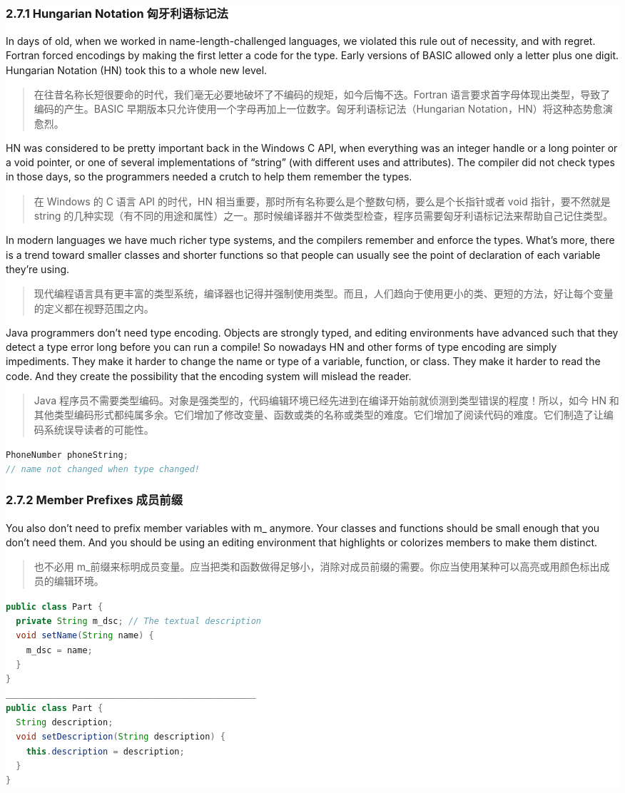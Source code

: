 ### 2.7.1 Hungarian Notation 匈牙利语标记法

In days of old, when we worked in name-length-challenged languages, we violated this rule out of necessity, and with regret. Fortran forced encodings by making the first letter a code for the type. Early versions of BASIC allowed only a letter plus one digit. Hungarian Notation (HN) took this to a whole new level.

> 在往昔名称长短很要命的时代，我们毫无必要地破坏了不编码的规矩，如今后悔不迭。Fortran 语言要求首字母体现出类型，导致了编码的产生。BASIC 早期版本只允许使用一个字母再加上一位数字。匈牙利语标记法（Hungarian Notation，HN）将这种态势愈演愈烈。

HN was considered to be pretty important back in the Windows C API, when everything was an integer handle or a long pointer or a void pointer, or one of several implementations of “string” (with different uses and attributes). The compiler did not check types in those days, so the programmers needed a crutch to help them remember the types.

> 在 Windows 的 C 语言 API 的时代，HN 相当重要，那时所有名称要么是个整数句柄，要么是个长指针或者 void 指针，要不然就是 string 的几种实现（有不同的用途和属性）之一。那时候编译器并不做类型检查，程序员需要匈牙利语标记法来帮助自己记住类型。

In modern languages we have much richer type systems, and the compilers remember and enforce the types. What’s more, there is a trend toward smaller classes and shorter functions so that people can usually see the point of declaration of each variable they’re using.

> 现代编程语言具有更丰富的类型系统，编译器也记得并强制使用类型。而且，人们趋向于使用更小的类、更短的方法，好让每个变量的定义都在视野范围之内。

Java programmers don’t need type encoding. Objects are strongly typed, and editing environments have advanced such that they detect a type error long before you can run a compile! So nowadays HN and other forms of type encoding are simply impediments. They make it harder to change the name or type of a variable, function, or class. They make it harder to read the code. And they create the possibility that the encoding system will mislead the reader.

> Java 程序员不需要类型编码。对象是强类型的，代码编辑环境已经先进到在编译开始前就侦测到类型错误的程度！所以，如今 HN 和其他类型编码形式都纯属多余。它们增加了修改变量、函数或类的名称或类型的难度。它们增加了阅读代码的难度。它们制造了让编码系统误导读者的可能性。

```java
PhoneNumber phoneString;
// name not changed when type changed!
```

### 2.7.2 Member Prefixes 成员前缀

You also don’t need to prefix member variables with m\_ anymore. Your classes and functions should be small enough that you don’t need them. And you should be using an editing environment that highlights or colorizes members to make them distinct.

> 也不必用 m\_前缀来标明成员变量。应当把类和函数做得足够小，消除对成员前缀的需要。你应当使用某种可以高亮或用颜色标出成员的编辑环境。

```java
public class Part {
  private String m_dsc; // The textual description
  void setName(String name) {
    m_dsc = name;
  }
}
_________________________________________________
public class Part {
  String description;
  void setDescription(String description) {
    this.description = description;
  }
}
```
